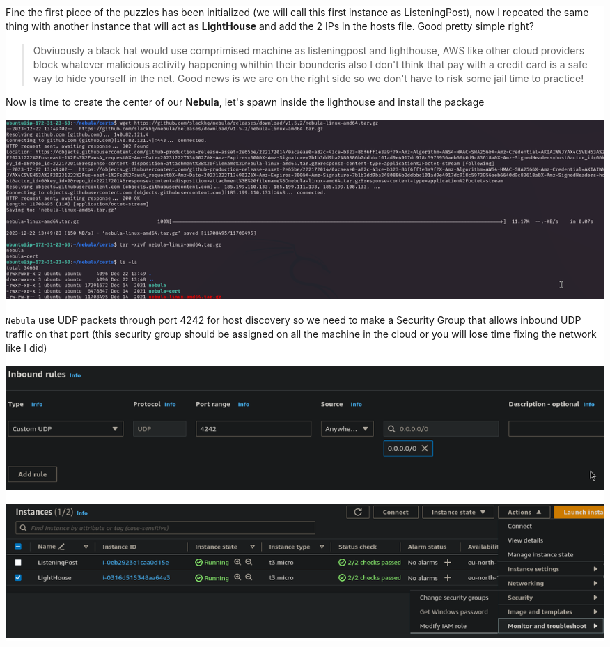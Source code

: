 
Fine the first piece of the puzzles has been initialized (we will call this first instance as ListeningPost), now I repeated the same thing with another instance that will act as **<u>LightHouse</u>** and add the 2 IPs in the hosts file. Good pretty simple right?

> Obviuously a black hat would use comprimised machine as listeningpost and lighthouse, AWS like other cloud providers block whatever malicious activity happening whithin their bounderis also I don't think that pay with a credit card is a safe way to hide yourself in the net. Good news is we are on the right side so we don't have to risk some jail time to practice! 

Now is time to create the center of our **<u>Nebula</u>**, let's spawn inside the lighthouse and install the package

![4edfaa78bbcd2b435f71cb170ad582b8.png](img/4edfaa78bbcd2b435f71cb170ad582b8.png)

`Nebula` use UDP packets through port 4242 for host discovery so we need to make a <u>Security Group</u> that allows inbound UDP traffic on that port (this security group should be assigned on all the machine in the cloud or you will lose time fixing the network like I did)

![fea7ca385723d1f51b5c98d6d1326056.png](img/fea7ca385723d1f51b5c98d6d1326056.png)

![e8da1fb328058ab7c338fbfda5392c76.png](img/e8da1fb328058ab7c338fbfda5392c76.png)
